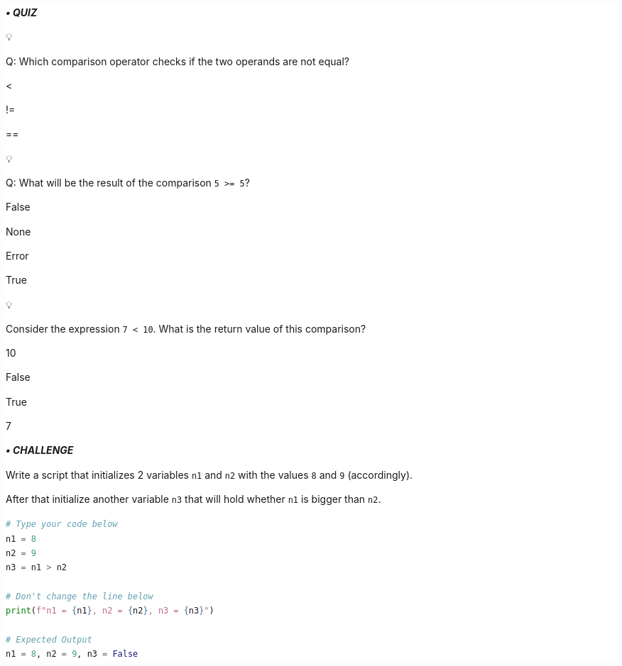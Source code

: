 ***• QUIZ***

<aside>
💡

Q: Which comparison operator checks if the two operands are not equal?

>

<

!=

==

</aside>

<aside>
💡

Q: What will be the result of the comparison `5 >= 5`?

False

None

Error

True

</aside>

<aside>
💡

Consider the expression `7 < 10`. What is the return value of this comparison?

10

False

True

7

</aside>

***• CHALLENGE***

Write a script that initializes 2 variables `n1` and `n2` with the values `8` and `9` (accordingly).

After that initialize another variable `n3` that will hold whether `n1` is bigger than `n2`.

```python
# Type your code below
n1 = 8
n2 = 9
n3 = n1 > n2

# Don't change the line below
print(f"n1 = {n1}, n2 = {n2}, n3 = {n3}")

# Expected Output
n1 = 8, n2 = 9, n3 = False
```
